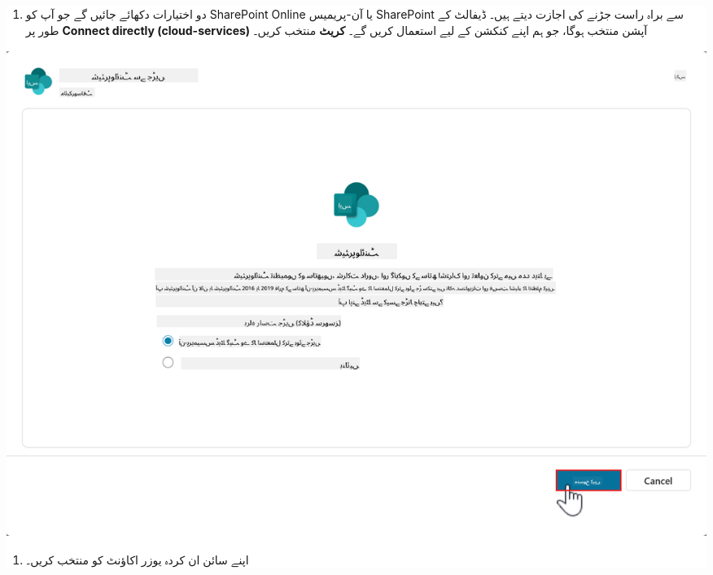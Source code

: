 1. دو اختیارات دکھائے جائیں گے جو آپ کو SharePoint Online یا آن-پریمیس SharePoint سے براہ راست جڑنے کی اجازت دیتے ہیں۔ ڈیفالٹ کے طور پر **Connect directly (cloud-services)** آپشن منتخب ہوگا، جو ہم اپنے کنکشن کے لیے استعمال کریں گے۔
**کریٹ** منتخب کریں۔

![کریٹ منتخب کریں](../../../../../translated_images/7.3_04_SelectCreate.f2216f1e276ed153e06d5b5d47f170a0f9cc6854aa05f0736623acb3aeee1229.ur.png)

1. اپنے سائن ان کردہ یوزر اکاؤنٹ کو منتخب کریں۔

